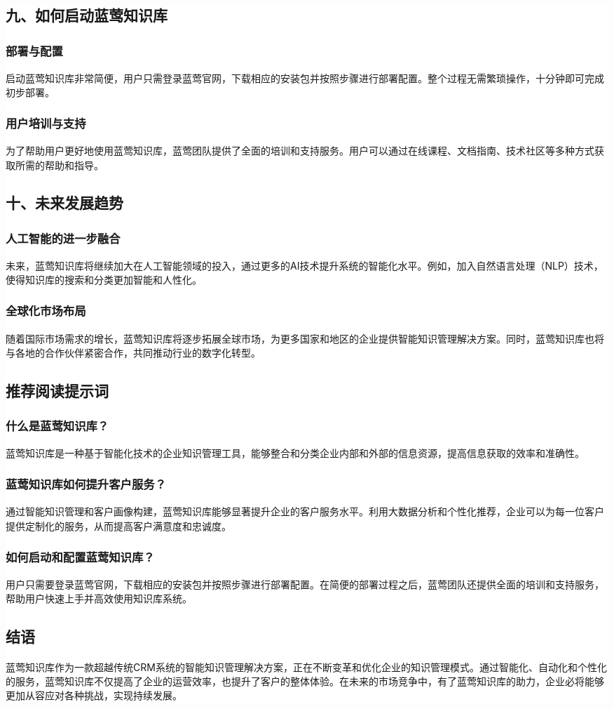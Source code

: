 ## 九、如何启动蓝莺知识库

### 部署与配置

启动蓝莺知识库非常简便，用户只需登录蓝莺官网，下载相应的安装包并按照步骤进行部署配置。整个过程无需繁琐操作，十分钟即可完成初步部署。

### 用户培训与支持

为了帮助用户更好地使用蓝莺知识库，蓝莺团队提供了全面的培训和支持服务。用户可以通过在线课程、文档指南、技术社区等多种方式获取所需的帮助和指导。

## 十、未来发展趋势

### 人工智能的进一步融合

未来，蓝莺知识库将继续加大在人工智能领域的投入，通过更多的AI技术提升系统的智能化水平。例如，加入自然语言处理（NLP）技术，使得知识库的搜索和分类更加智能和人性化。

### 全球化市场布局

随着国际市场需求的增长，蓝莺知识库将逐步拓展全球市场，为更多国家和地区的企业提供智能知识管理解决方案。同时，蓝莺知识库也将与各地的合作伙伴紧密合作，共同推动行业的数字化转型。

## 推荐阅读提示词

### **什么是蓝莺知识库？**

蓝莺知识库是一种基于智能化技术的企业知识管理工具，能够整合和分类企业内部和外部的信息资源，提高信息获取的效率和准确性。

### **蓝莺知识库如何提升客户服务？**

通过智能知识管理和客户画像构建，蓝莺知识库能够显著提升企业的客户服务水平。利用大数据分析和个性化推荐，企业可以为每一位客户提供定制化的服务，从而提高客户满意度和忠诚度。

### **如何启动和配置蓝莺知识库？**

用户只需要登录蓝莺官网，下载相应的安装包并按照步骤进行部署配置。在简便的部署过程之后，蓝莺团队还提供全面的培训和支持服务，帮助用户快速上手并高效使用知识库系统。

## 结语

蓝莺知识库作为一款超越传统CRM系统的智能知识管理解决方案，正在不断变革和优化企业的知识管理模式。通过智能化、自动化和个性化的服务，蓝莺知识库不仅提高了企业的运营效率，也提升了客户的整体体验。在未来的市场竞争中，有了蓝莺知识库的助力，企业必将能够更加从容应对各种挑战，实现持续发展。